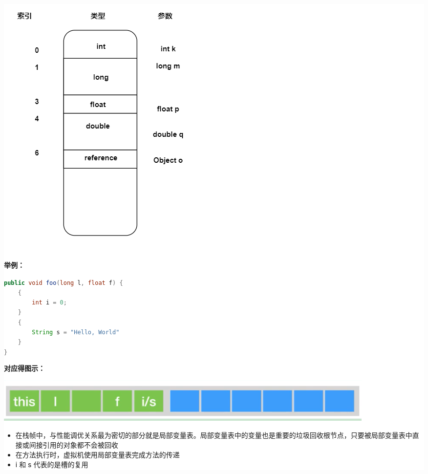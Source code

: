 ![1605618857994](./assets/1605618857994.png)

**举例：**

```java
public void foo(long l, float f) {
    {
        int i = 0;
    }
    {
        String s = "Hello, World"
    }
}
```

**对应得图示：**

![1605618948854](./assets/1605618948854.png)

- 在栈帧中，与性能调优关系最为密切的部分就是局部变量表。局部变量表中的变量也是重要的垃圾回收根节点，只要被局部变量表中直接或间接引用的对象都不会被回收
- 在方法执行时，虚拟机使用局部变量表完成方法的传递
- i 和 s 代表的是槽的复用

